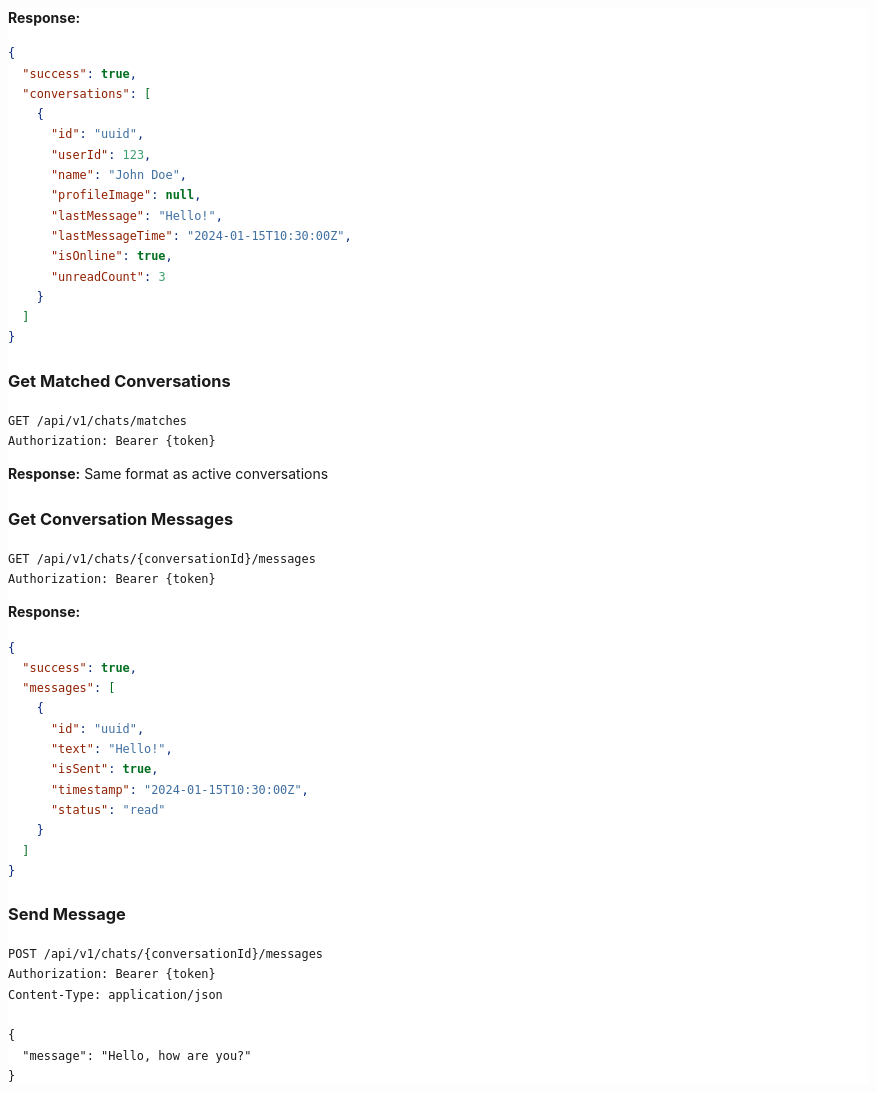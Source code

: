 **Response:**
```json
{
  "success": true,
  "conversations": [
    {
      "id": "uuid",
      "userId": 123,
      "name": "John Doe",
      "profileImage": null,
      "lastMessage": "Hello!",
      "lastMessageTime": "2024-01-15T10:30:00Z",
      "isOnline": true,
      "unreadCount": 3
    }
  ]
}
```

### Get Matched Conversations
```http
GET /api/v1/chats/matches
Authorization: Bearer {token}
```

**Response:** Same format as active conversations

### Get Conversation Messages
```http
GET /api/v1/chats/{conversationId}/messages
Authorization: Bearer {token}
```

**Response:**
```json
{
  "success": true,
  "messages": [
    {
      "id": "uuid",
      "text": "Hello!",
      "isSent": true,
      "timestamp": "2024-01-15T10:30:00Z",
      "status": "read"
    }
  ]
}
```

### Send Message
```http
POST /api/v1/chats/{conversationId}/messages
Authorization: Bearer {token}
Content-Type: application/json

{
  "message": "Hello, how are you?"
}
```
